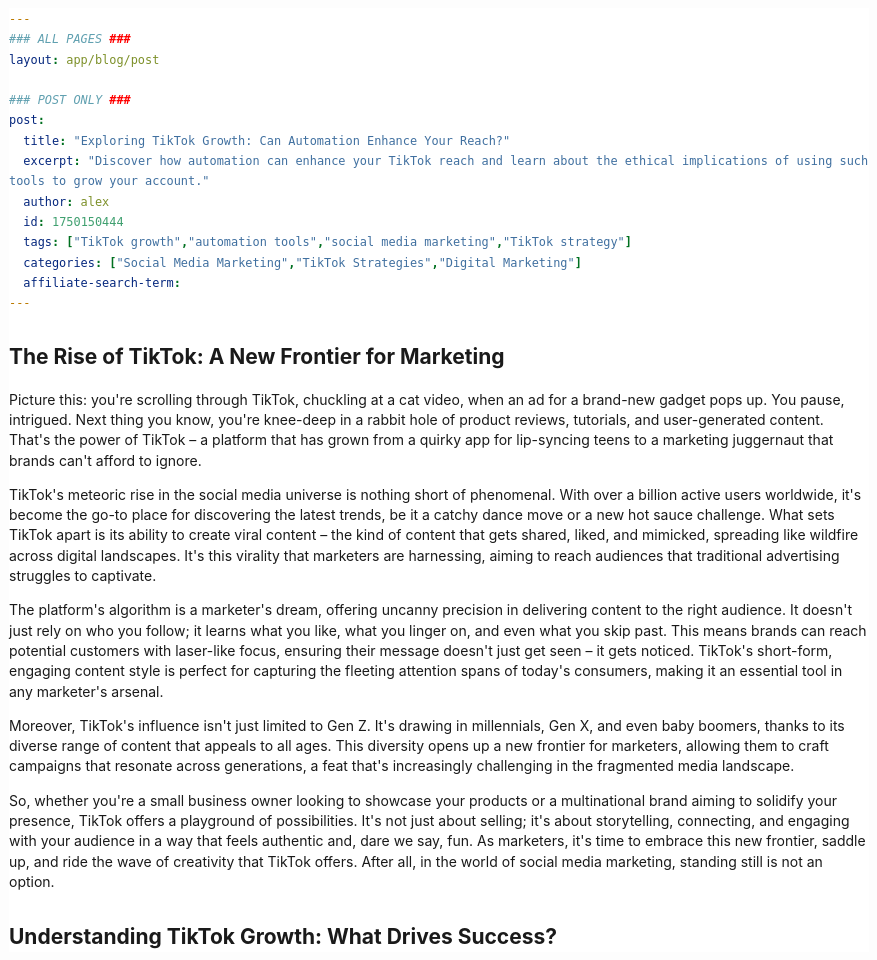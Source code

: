 ```yaml
---
### ALL PAGES ###
layout: app/blog/post

### POST ONLY ###
post:
  title: "Exploring TikTok Growth: Can Automation Enhance Your Reach?"
  excerpt: "Discover how automation can enhance your TikTok reach and learn about the ethical implications of using such tools to grow your account."
  author: alex
  id: 1750150444
  tags: ["TikTok growth","automation tools","social media marketing","TikTok strategy"]
  categories: ["Social Media Marketing","TikTok Strategies","Digital Marketing"]
  affiliate-search-term: 
---
```


## The Rise of TikTok: A New Frontier for Marketing

Picture this: you're scrolling through TikTok, chuckling at a cat video, when an ad for a brand-new gadget pops up. You pause, intrigued. Next thing you know, you're knee-deep in a rabbit hole of product reviews, tutorials, and user-generated content. That's the power of TikTok – a platform that has grown from a quirky app for lip-syncing teens to a marketing juggernaut that brands can't afford to ignore.

TikTok's meteoric rise in the social media universe is nothing short of phenomenal. With over a billion active users worldwide, it's become the go-to place for discovering the latest trends, be it a catchy dance move or a new hot sauce challenge. What sets TikTok apart is its ability to create viral content – the kind of content that gets shared, liked, and mimicked, spreading like wildfire across digital landscapes. It's this virality that marketers are harnessing, aiming to reach audiences that traditional advertising struggles to captivate.

The platform's algorithm is a marketer's dream, offering uncanny precision in delivering content to the right audience. It doesn't just rely on who you follow; it learns what you like, what you linger on, and even what you skip past. This means brands can reach potential customers with laser-like focus, ensuring their message doesn't just get seen – it gets noticed. TikTok's short-form, engaging content style is perfect for capturing the fleeting attention spans of today's consumers, making it an essential tool in any marketer's arsenal.

Moreover, TikTok's influence isn't just limited to Gen Z. It's drawing in millennials, Gen X, and even baby boomers, thanks to its diverse range of content that appeals to all ages. This diversity opens up a new frontier for marketers, allowing them to craft campaigns that resonate across generations, a feat that's increasingly challenging in the fragmented media landscape.

So, whether you're a small business owner looking to showcase your products or a multinational brand aiming to solidify your presence, TikTok offers a playground of possibilities. It's not just about selling; it's about storytelling, connecting, and engaging with your audience in a way that feels authentic and, dare we say, fun. As marketers, it's time to embrace this new frontier, saddle up, and ride the wave of creativity that TikTok offers. After all, in the world of social media marketing, standing still is not an option.

## Understanding TikTok Growth: What Drives Success?
